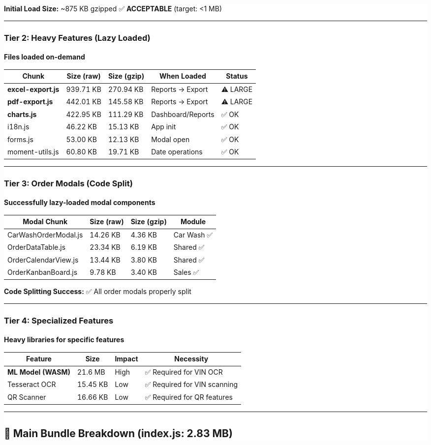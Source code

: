 **Initial Load Size:** ~875 KB gzipped ✅ **ACCEPTABLE** (target: <1 MB)

---

### Tier 2: Heavy Features (Lazy Loaded)
**Files loaded on-demand**

| Chunk | Size (raw) | Size (gzip) | When Loaded | Status |
|-------|-----------|-------------|-------------|--------|
| **excel-export.js** | 939.71 KB | 270.94 KB | Reports → Export | ⚠️ LARGE |
| **pdf-export.js** | 442.01 KB | 145.58 KB | Reports → Export | ⚠️ LARGE |
| **charts.js** | 422.95 KB | 111.29 KB | Dashboard/Reports | ✅ OK |
| i18n.js | 46.22 KB | 15.13 KB | App init | ✅ OK |
| forms.js | 53.00 KB | 12.13 KB | Modal open | ✅ OK |
| moment-utils.js | 60.80 KB | 19.71 KB | Date operations | ✅ OK |

---

### Tier 3: Order Modals (Code Split)
**Successfully lazy-loaded modal components**

| Modal Chunk | Size (raw) | Size (gzip) | Module |
|-------------|-----------|-------------|---------|
| CarWashOrderModal.js | 14.26 KB | 4.36 KB | Car Wash ✅ |
| OrderDataTable.js | 23.34 KB | 6.19 KB | Shared ✅ |
| OrderCalendarView.js | 13.44 KB | 3.80 KB | Shared ✅ |
| OrderKanbanBoard.js | 9.78 KB | 3.40 KB | Sales ✅ |

**Code Splitting Success:** ✅ All order modals properly split

---

### Tier 4: Specialized Features
**Heavy libraries for specific features**

| Feature | Size | Impact | Necessity |
|---------|------|--------|-----------|
| **ML Model (WASM)** | 21.6 MB | High | ✅ Required for VIN OCR |
| Tesseract OCR | 15.45 KB | Low | ✅ Required for VIN scanning |
| QR Scanner | 16.66 KB | Low | ✅ Required for QR features |

---

## 🎯 Main Bundle Breakdown (index.js: 2.83 MB)
